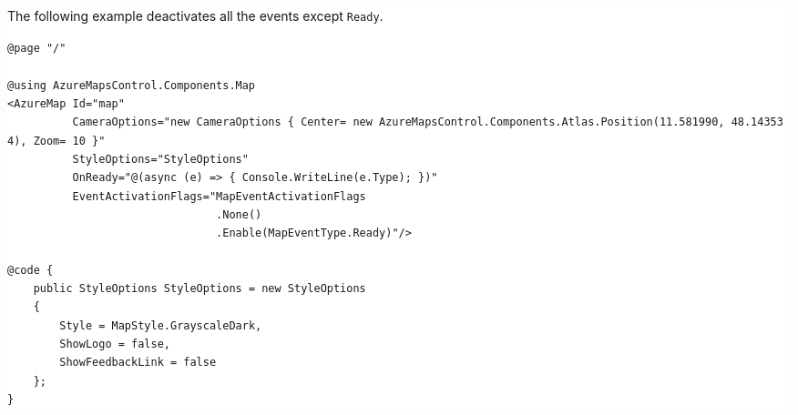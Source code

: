 The following example deactivates all the events except `Ready`.

```
@page "/"

@using AzureMapsControl.Components.Map
<AzureMap Id="map"
          CameraOptions="new CameraOptions { Center= new AzureMapsControl.Components.Atlas.Position(11.581990, 48.143534), Zoom= 10 }"
          StyleOptions="StyleOptions"
          OnReady="@(async (e) => { Console.WriteLine(e.Type); })"
          EventActivationFlags="MapEventActivationFlags
                                .None()
                                .Enable(MapEventType.Ready)"/>

@code {
    public StyleOptions StyleOptions = new StyleOptions
    {
        Style = MapStyle.GrayscaleDark,
        ShowLogo = false,
        ShowFeedbackLink = false
    };
}
```